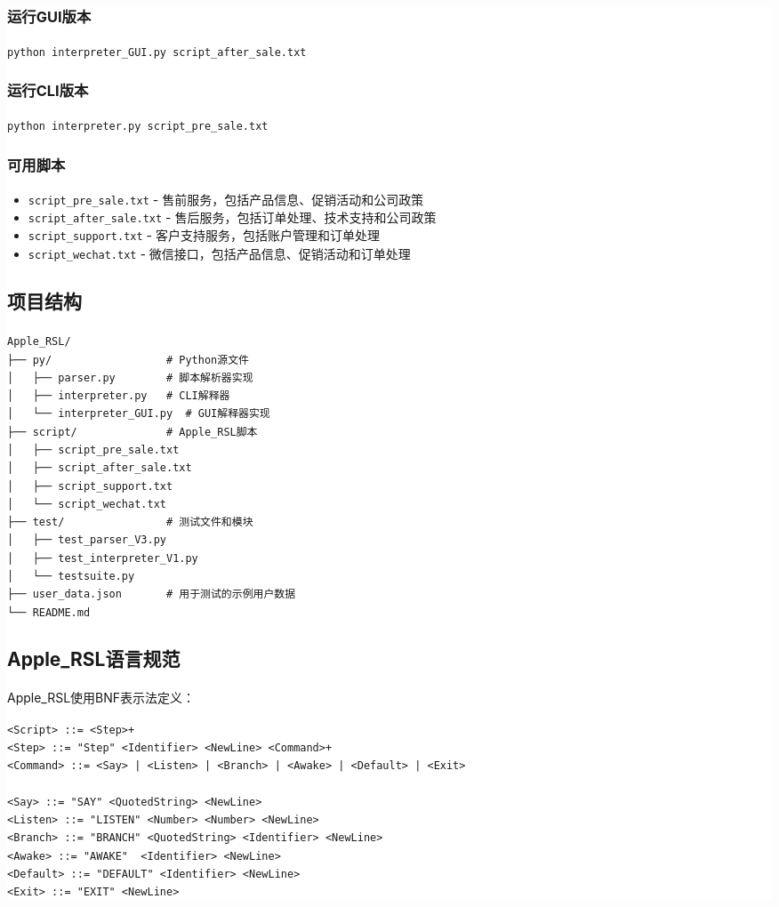 ### 运行GUI版本

```bash
python interpreter_GUI.py script_after_sale.txt
```

### 运行CLI版本

```bash
python interpreter.py script_pre_sale.txt
```

### 可用脚本

- `script_pre_sale.txt` - 售前服务，包括产品信息、促销活动和公司政策
- `script_after_sale.txt` - 售后服务，包括订单处理、技术支持和公司政策
- `script_support.txt` - 客户支持服务，包括账户管理和订单处理
- `script_wechat.txt` - 微信接口，包括产品信息、促销活动和订单处理

## 项目结构

```
Apple_RSL/
├── py/                  # Python源文件
│   ├── parser.py        # 脚本解析器实现
│   ├── interpreter.py   # CLI解释器
│   └── interpreter_GUI.py  # GUI解释器实现
├── script/              # Apple_RSL脚本
│   ├── script_pre_sale.txt
│   ├── script_after_sale.txt
│   ├── script_support.txt
│   └── script_wechat.txt
├── test/                # 测试文件和模块
│   ├── test_parser_V3.py
│   ├── test_interpreter_V1.py
│   └── testsuite.py
├── user_data.json       # 用于测试的示例用户数据
└── README.md
```

## Apple_RSL语言规范

Apple_RSL使用BNF表示法定义：

```
<Script> ::= <Step>+
<Step> ::= "Step" <Identifier> <NewLine> <Command>+
<Command> ::= <Say> | <Listen> | <Branch> | <Awake> | <Default> | <Exit>

<Say> ::= "SAY" <QuotedString> <NewLine>
<Listen> ::= "LISTEN" <Number> <Number> <NewLine>
<Branch> ::= "BRANCH" <QuotedString> <Identifier> <NewLine>
<Awake> ::= "AWAKE"  <Identifier> <NewLine>
<Default> ::= "DEFAULT" <Identifier> <NewLine>
<Exit> ::= "EXIT" <NewLine>
```
